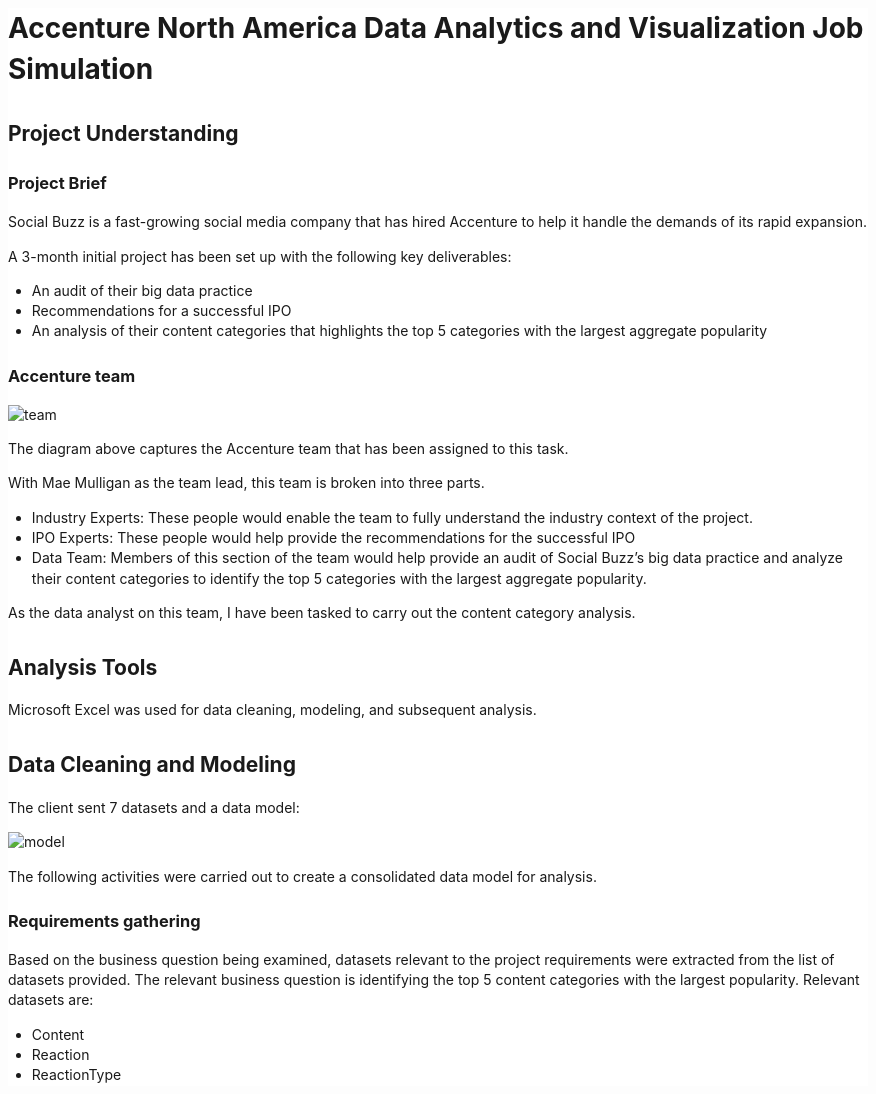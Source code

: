 # Accenture North America Data Analytics and Visualization Job Simulation


## Project Understanding

### Project Brief

Social Buzz is a fast-growing social media company that has hired Accenture to help it handle the demands of its rapid expansion.


A 3-month initial project has been set up with the following key deliverables:


- An audit of their big data practice 
- Recommendations for a successful IPO
- An analysis of their content categories that highlights the top 5 categories with the largest aggregate popularity 


###  Accenture team

![team](https://github.com/Jucodez/Accenture-North-America-Data-Analytics-and-Visualization-Job-Simulation/assets/102746691/51adfdda-eaf4-4dcf-bf28-e534392f7e8c)

The diagram above captures the Accenture team that has been assigned to this task.

With Mae Mulligan as the team lead, this team is broken into three parts. 


- Industry Experts: These people would enable the team to fully understand the industry context of the project.
- IPO Experts: These people would help provide the recommendations for the successful IPO
- Data Team: Members of this section of the team would help provide an audit of Social Buzz’s big data practice and analyze their content categories to identify the top 5 categories with the largest aggregate popularity.  


As the data analyst on this team, I have been tasked to carry out the content category analysis.

## Analysis Tools
Microsoft Excel was used for data cleaning, modeling, and subsequent analysis.


## Data Cleaning and Modeling

The client sent 7 datasets and a data model:

![model](https://github.com/Jucodez/Accenture-North-America-Data-Analytics-and-Visualization-Job-Simulation/assets/102746691/58ce6af5-5b27-45db-b8f6-cc00852e107b)

The following activities were carried out to create a consolidated data model for analysis.

### Requirements gathering
Based on the business question being examined, datasets relevant to the project requirements were extracted from the list of datasets provided. The relevant business question is identifying the top 5 content categories with the largest popularity.
Relevant datasets are:
- Content
- Reaction
- ReactionType

